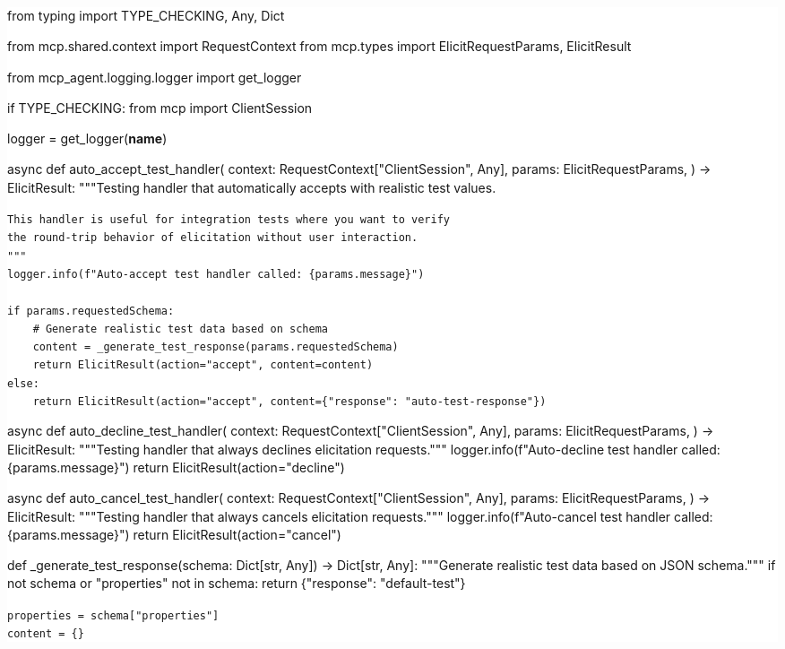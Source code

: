 from typing import TYPE_CHECKING, Any, Dict

from mcp.shared.context import RequestContext
from mcp.types import ElicitRequestParams, ElicitResult

from mcp_agent.logging.logger import get_logger

if TYPE_CHECKING:
    from mcp import ClientSession

logger = get_logger(__name__)


async def auto_accept_test_handler(
    context: RequestContext["ClientSession", Any],
    params: ElicitRequestParams,
) -> ElicitResult:
    """Testing handler that automatically accepts with realistic test values.
    
    This handler is useful for integration tests where you want to verify
    the round-trip behavior of elicitation without user interaction.
    """
    logger.info(f"Auto-accept test handler called: {params.message}")
    
    if params.requestedSchema:
        # Generate realistic test data based on schema
        content = _generate_test_response(params.requestedSchema)
        return ElicitResult(action="accept", content=content)
    else:
        return ElicitResult(action="accept", content={"response": "auto-test-response"})


async def auto_decline_test_handler(
    context: RequestContext["ClientSession", Any],
    params: ElicitRequestParams,
) -> ElicitResult:
    """Testing handler that always declines elicitation requests."""
    logger.info(f"Auto-decline test handler called: {params.message}")
    return ElicitResult(action="decline")


async def auto_cancel_test_handler(
    context: RequestContext["ClientSession", Any],
    params: ElicitRequestParams,
) -> ElicitResult:
    """Testing handler that always cancels elicitation requests."""
    logger.info(f"Auto-cancel test handler called: {params.message}")
    return ElicitResult(action="cancel")


def _generate_test_response(schema: Dict[str, Any]) -> Dict[str, Any]:
    """Generate realistic test data based on JSON schema."""
    if not schema or "properties" not in schema:
        return {"response": "default-test"}
    
    properties = schema["properties"]
    content = {}
    
